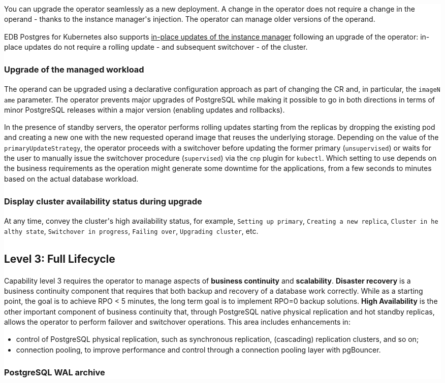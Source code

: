 You can upgrade the operator seamlessly as a new deployment. A change in the
operator does not require a change in the operand - thanks to the instance
manager's injection. The operator can manage older versions of the operand.

EDB Postgres for Kubernetes also supports [in-place updates of the instance manager](installation_upgrade.md#in-place-updates-of-the-instance-manager)
following an upgrade of the operator: in-place updates do not require a rolling
update - and subsequent switchover - of the cluster.

### Upgrade of the managed workload

The operand can be upgraded using a declarative configuration approach as
part of changing the CR and, in particular, the `imageName` parameter. The
operator prevents major upgrades of PostgreSQL while making it possible to go
in both directions in terms of minor PostgreSQL releases within a major
version (enabling updates and rollbacks).

In the presence of standby servers, the operator performs rolling updates
starting from the replicas by dropping the existing pod and creating a new
one with the new requested operand image that reuses the underlying storage.
Depending on the value of the `primaryUpdateStrategy`, the operator proceeds
with a switchover before updating the former primary (`unsupervised`) or waits
for the user to manually issue the switchover procedure (`supervised`) via the
`cnp` plugin for `kubectl`.
Which setting to use depends on the business requirements as the operation
might generate some downtime for the applications, from a few seconds to
minutes based on the actual database workload.

### Display cluster availability status during upgrade

At any time, convey the cluster's high availability status, for example,
`Setting up primary`, `Creating a new replica`, `Cluster in healthy state`,
`Switchover in progress`, `Failing over`, `Upgrading cluster`, etc.

## Level 3: Full Lifecycle

Capability level 3 requires the operator to manage aspects of **business
continuity** and **scalability**.
**Disaster recovery** is a business continuity component that requires
that both backup and recovery of a database work correctly. While as a
starting point, the goal is to achieve RPO < 5 minutes, the long term goal is
to implement RPO=0 backup solutions. **High Availability** is the other
important component of business continuity that, through PostgreSQL native
physical replication and hot standby replicas, allows the operator to perform
failover and switchover operations. This area includes enhancements in:

- control of PostgreSQL physical replication, such as synchronous replication,
  (cascading) replication clusters, and so on;
- connection pooling, to improve performance and control through a
  connection pooling layer with pgBouncer.

### PostgreSQL WAL archive

